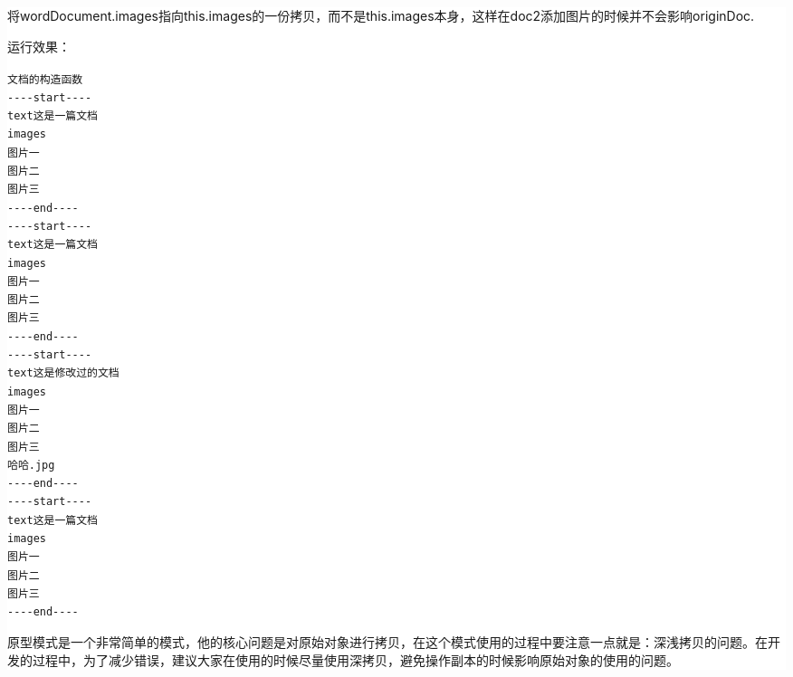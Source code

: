 将wordDocument.images指向this.images的一份拷贝，而不是this.images本身，这样在doc2添加图片的时候并不会影响originDoc.


运行效果：

```
文档的构造函数
----start----
text这是一篇文档
images
图片一
图片二
图片三
----end----
----start----
text这是一篇文档
images
图片一
图片二
图片三
----end----
----start----
text这是修改过的文档
images
图片一
图片二
图片三
哈哈.jpg
----end----
----start----
text这是一篇文档
images
图片一
图片二
图片三
----end----
```

原型模式是一个非常简单的模式，他的核心问题是对原始对象进行拷贝，在这个模式使用的过程中要注意一点就是：深浅拷贝的问题。在开发的过程中，为了减少错误，建议大家在使用的时候尽量使用深拷贝，避免操作副本的时候影响原始对象的使用的问题。



